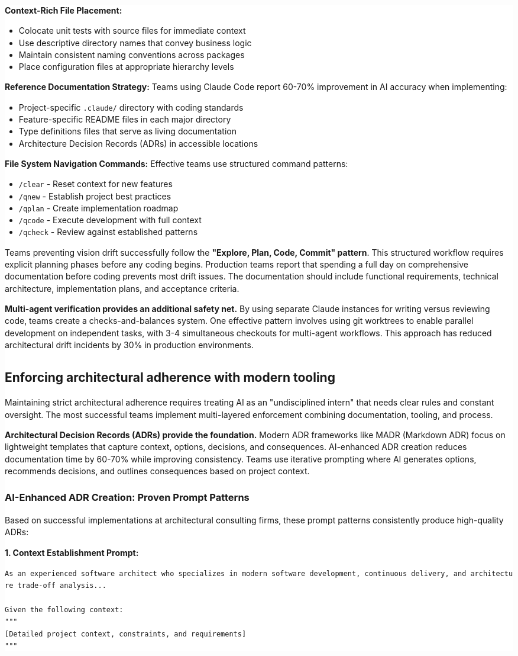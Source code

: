 **Context-Rich File Placement:**
- Colocate unit tests with source files for immediate context
- Use descriptive directory names that convey business logic
- Maintain consistent naming conventions across packages
- Place configuration files at appropriate hierarchy levels

**Reference Documentation Strategy:**
Teams using Claude Code report 60-70% improvement in AI accuracy when implementing:
- Project-specific `.claude/` directory with coding standards
- Feature-specific README files in each major directory  
- Type definitions files that serve as living documentation
- Architecture Decision Records (ADRs) in accessible locations

**File System Navigation Commands:**
Effective teams use structured command patterns:
- `/clear` - Reset context for new features
- `/qnew` - Establish project best practices  
- `/qplan` - Create implementation roadmap
- `/qcode` - Execute development with full context
- `/qcheck` - Review against established patterns

Teams preventing vision drift successfully follow the **"Explore, Plan, Code, Commit" pattern**. This structured workflow requires explicit planning phases before any coding begins. Production teams report that spending a full day on comprehensive documentation before coding prevents most drift issues. The documentation should include functional requirements, technical architecture, implementation plans, and acceptance criteria.

**Multi-agent verification provides an additional safety net.** By using separate Claude instances for writing versus reviewing code, teams create a checks-and-balances system. One effective pattern involves using git worktrees to enable parallel development on independent tasks, with 3-4 simultaneous checkouts for multi-agent workflows. This approach has reduced architectural drift incidents by 30% in production environments.

## Enforcing architectural adherence with modern tooling

Maintaining strict architectural adherence requires treating AI as an "undisciplined intern" that needs clear rules and constant oversight. The most successful teams implement multi-layered enforcement combining documentation, tooling, and process.

**Architectural Decision Records (ADRs) provide the foundation.** Modern ADR frameworks like MADR (Markdown ADR) focus on lightweight templates that capture context, options, decisions, and consequences. AI-enhanced ADR creation reduces documentation time by 60-70% while improving consistency. Teams use iterative prompting where AI generates options, recommends decisions, and outlines consequences based on project context.

### AI-Enhanced ADR Creation: Proven Prompt Patterns

Based on successful implementations at architectural consulting firms, these prompt patterns consistently produce high-quality ADRs:

**1. Context Establishment Prompt:**
```
As an experienced software architect who specializes in modern software development, continuous delivery, and architecture trade-off analysis...

Given the following context:
"""
[Detailed project context, constraints, and requirements]
"""
```
